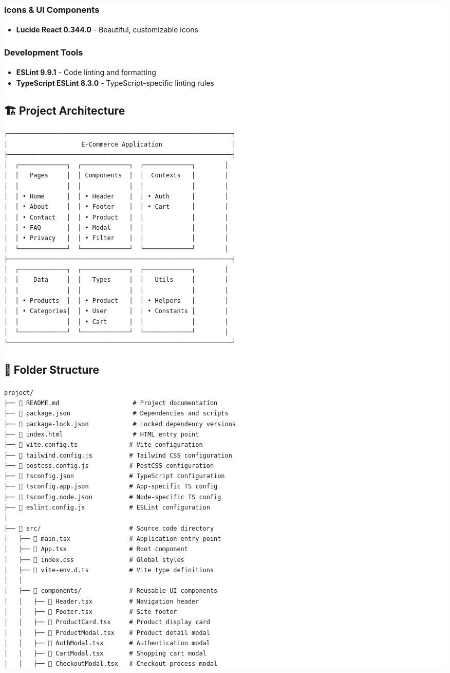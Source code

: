 ### Icons & UI Components
- **Lucide React 0.344.0** - Beautiful, customizable icons

### Development Tools
- **ESLint 9.9.1** - Code linting and formatting
- **TypeScript ESLint 8.3.0** - TypeScript-specific linting rules

## 🏗️ Project Architecture

```
┌─────────────────────────────────────────────────────────────┐
│                    E-Commerce Application                   │
├─────────────────────────────────────────────────────────────┤
│  ┌─────────────┐  ┌─────────────┐  ┌─────────────┐        │
│  │   Pages     │  │ Components  │  │  Contexts   │        │
│  │             │  │             │  │             │        │
│  │ • Home      │  │ • Header    │  │ • Auth      │        │
│  │ • About     │  │ • Footer    │  │ • Cart      │        │
│  │ • Contact   │  │ • Product   │  │             │        │
│  │ • FAQ       │  │ • Modal     │  │             │        │
│  │ • Privacy   │  │ • Filter    │  │             │        │
│  └─────────────┘  └─────────────┘  └─────────────┘        │
├─────────────────────────────────────────────────────────────┤
│  ┌─────────────┐  ┌─────────────┐  ┌─────────────┐        │
│  │    Data     │  │   Types     │  │   Utils     │        │
│  │             │  │             │  │             │        │
│  │ • Products  │  │ • Product   │  │ • Helpers   │        │
│  │ • Categories│  │ • User      │  │ • Constants │        │
│  │             │  │ • Cart      │  │             │        │
│  └─────────────┘  └─────────────┘  └─────────────┘        │
└─────────────────────────────────────────────────────────────┘
```

## 📁 Folder Structure

```
project/
├── 📄 README.md                    # Project documentation
├── 📄 package.json                 # Dependencies and scripts
├── 📄 package-lock.json            # Locked dependency versions
├── 📄 index.html                   # HTML entry point
├── 📄 vite.config.ts              # Vite configuration
├── 📄 tailwind.config.js          # Tailwind CSS configuration
├── 📄 postcss.config.js           # PostCSS configuration
├── 📄 tsconfig.json               # TypeScript configuration
├── 📄 tsconfig.app.json           # App-specific TS config
├── 📄 tsconfig.node.json          # Node-specific TS config
├── 📄 eslint.config.js            # ESLint configuration
│
├── 📁 src/                        # Source code directory
│   ├── 📄 main.tsx                # Application entry point
│   ├── 📄 App.tsx                 # Root component
│   ├── 📄 index.css               # Global styles
│   ├── 📄 vite-env.d.ts           # Vite type definitions
│   │
│   ├── 📁 components/             # Reusable UI components
│   │   ├── 📄 Header.tsx          # Navigation header
│   │   ├── 📄 Footer.tsx          # Site footer
│   │   ├── 📄 ProductCard.tsx     # Product display card
│   │   ├── 📄 ProductModal.tsx    # Product detail modal
│   │   ├── 📄 AuthModal.tsx       # Authentication modal
│   │   ├── 📄 CartModal.tsx       # Shopping cart modal
│   │   ├── 📄 CheckoutModal.tsx   # Checkout process modal
```